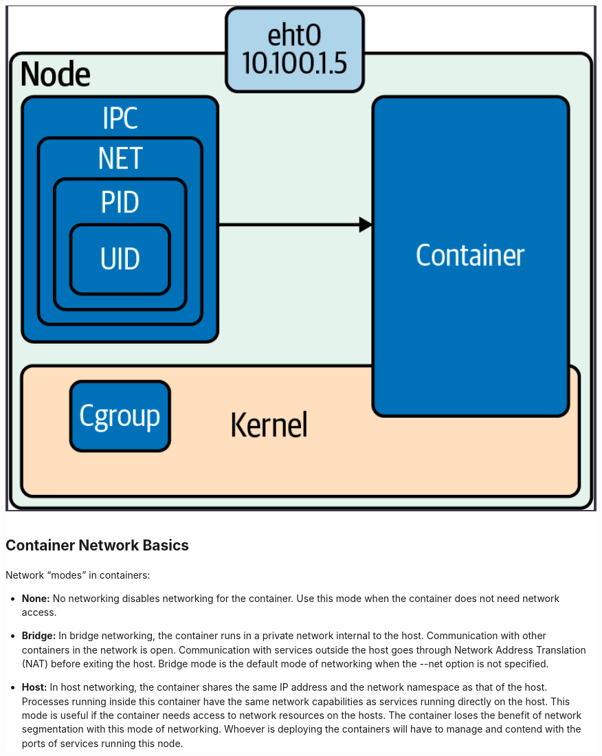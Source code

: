 ![](2021-11-23-18-44-52.png)

## Container Network Basics
 
Network “modes” in containers:

- **None:** No networking disables networking for the container. Use this mode when the container does not need network access.

- **Bridge:** In bridge networking, the container runs in a private network internal to the host. Communication with other containers in the network is open. Communication with services outside the host goes through Network Address Translation (NAT) before exiting the host. Bridge mode is the default mode of networking when the --net option is not specified.

- **Host:** In host networking, the container shares the same IP address and the network namespace as that of the host. Processes running inside this container have the same network capabilities as services running directly on the host. This mode is useful if the container needs access to network resources on the hosts. The container loses the benefit of network segmentation with this mode of networking. Whoever is deploying the containers will have to manage and contend with the ports of services running this node.
